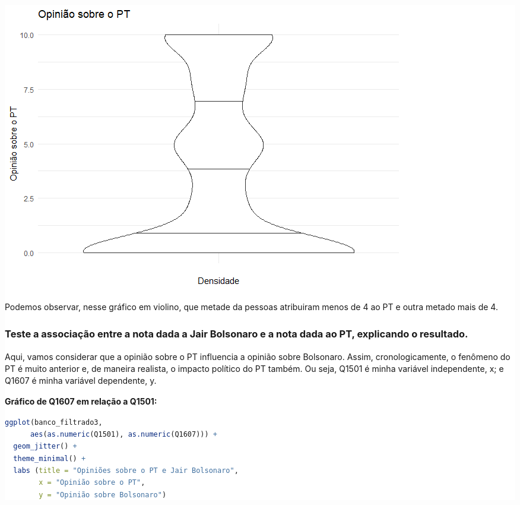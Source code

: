 ![](exercicio_6_files/figure-gfm/unnamed-chunk-24-1.png)

Podemos observar, nesse gráfico em violino, que metade da pessoas
atribuiram menos de 4 ao PT e outra metado mais de 4.

### Teste a associação entre a nota dada a Jair Bolsonaro e a nota dada ao PT, explicando o resultado.

Aqui, vamos considerar que a opinião sobre o PT influencia a opinião
sobre Bolsonaro. Assim, cronologicamente, o fenômeno do PT é muito
anterior e, de maneira realista, o impacto político do PT também. Ou
seja, Q1501 é minha variável independente, x; e Q1607 é minha variável
dependente, y.

**Gráfico de Q1607 em relação a Q1501:**

``` r
ggplot(banco_filtrado3, 
      aes(as.numeric(Q1501), as.numeric(Q1607))) +  
  geom_jitter() +
  theme_minimal() +
  labs (title = "Opiniões sobre o PT e Jair Bolsonaro", 
        x = "Opinião sobre o PT",
        y = "Opinião sobre Bolsonaro")
```
